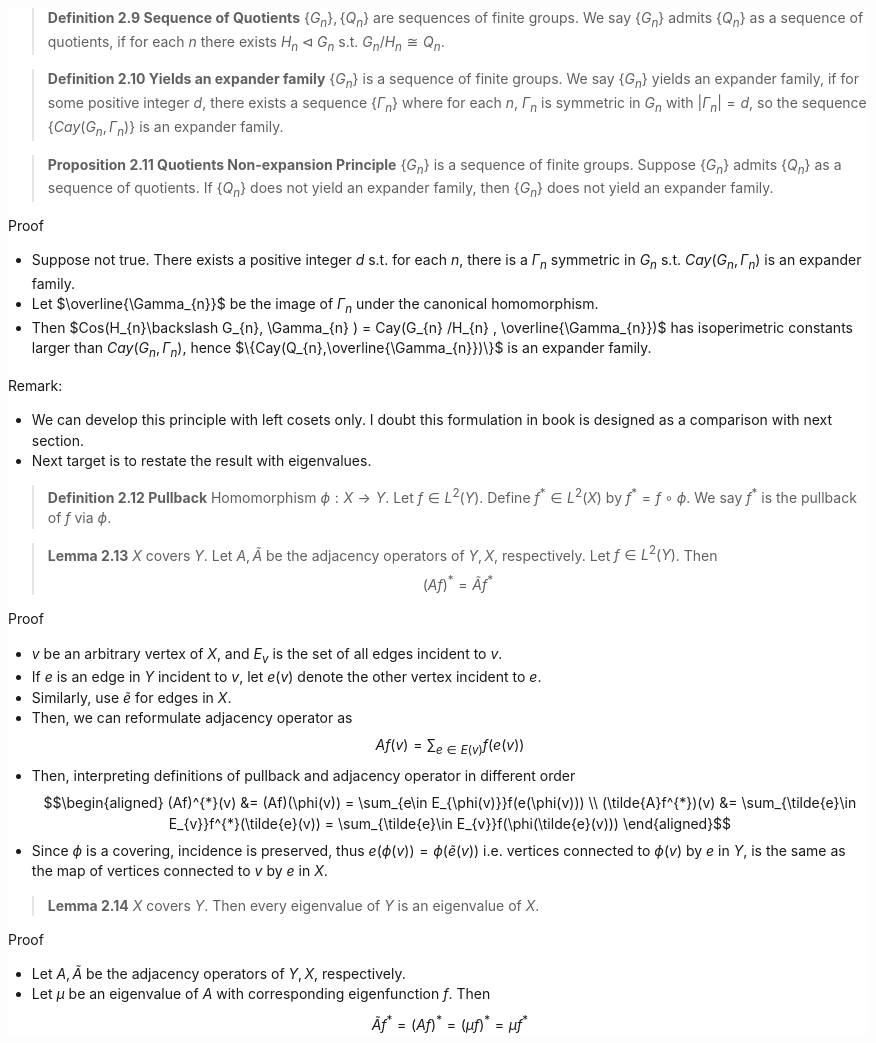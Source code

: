 >**Definition 2.9 Sequence of Quotients**
>$\{G_{n} \}, \{Q_{n} \}$ are sequences of finite groups. We say $\{G_{n} \}$ admits $\{Q_{n} \}$ as a sequence of quotients, if for each $n$ there exists $H_{n} \triangleleft G_{n}$ s.t. $G_{n}/H_{n} \cong Q_{n}$. 

>**Definition 2.10 Yields an expander family**
> $\{G_{n} \}$ is a sequence of finite groups. We say $\{G_{n}\}$ yields an expander family, if for some positive integer $d$, there exists a sequence $\{\Gamma_{n}\}$ where for each $n$, $\Gamma_{n}$ is symmetric in $G_{n}$ with $|\Gamma_{n}|= d$, so the sequence $\{Cay(G_{n}, \Gamma_{n})\}$ is an expander family.

>**Proposition 2.11 Quotients Non-expansion Principle**
> $\{G_{n} \}$ is a sequence of finite groups. Suppose $\{G_{n}\}$ admits $\{Q_{n}\}$ as a sequence of quotients. If $\{Q_{n}\}$ does not yield an expander family, then $\{G_{n}\}$ does not yield an expander family. 

Proof 
- Suppose not true. There exists a positive integer $d$ s.t. for each $n$, there is a $\Gamma_{n}$ symmetric in $G_{n}$ s.t. $Cay(G_{n}, \Gamma_{n})$ is an expander family. 
- Let $\overline{\Gamma_{n}}$ be the image of $\Gamma_{n}$ under the canonical homomorphism. 
- Then $Cos(H_{n}\backslash G_{n}, \Gamma_{n} ) = Cay(G_{n} /H_{n} , \overline{\Gamma_{n}})$ has isoperimetric constants larger than $Cay(G_{n}, \Gamma_{n})$, hence $\{Cay(Q_{n},\overline{\Gamma_{n}})\}$ is an expander family. 

Remark: 
- We can develop this principle with left cosets only. I doubt this formulation in book is designed as a comparison with next section.
- Next target is to restate the result with eigenvalues. 

>**Definition 2.12 Pullback**
>Homomorphism $\phi: X \rightarrow Y$. Let $f \in L^{2}(Y)$. 
>Define $f^{*} \in L^{2}(X)$ by $f^{*} = f \circ \phi$. We say $f^{*}$ is the pullback of $f$ via $\phi$. 

>**Lemma 2.13**
>$X$ covers $Y$. Let $A, \tilde{A}$ be the adjacency operators of $Y, X$, respectively. Let $f \in L^{2}(Y)$. Then $$(Af)^{*}=\tilde{A}f^{*}$$

Proof 
- $v$ be an arbitrary vertex of $X$, and $E_{v}$ is the set of all edges incident to $v$. 
- If $e$ is an edge in $Y$ incident to $v$, let $e(v)$ denote the other vertex incident to $e$. 
- Similarly, use $\tilde{e}$ for edges in $X$.
- Then, we can reformulate adjacency operator as $$Af(v) = \sum_{e\in E(v)}f(e(v)) $$
- Then, interpreting definitions of pullback and adjacency operator in different order $$\begin{aligned} (Af)^{*}(v) &= (Af)(\phi(v)) = \sum_{e\in E_{\phi(v)}}f(e(\phi(v))) \\ (\tilde{A}f^{*})(v) &= \sum_{\tilde{e}\in E_{v}}f^{*}(\tilde{e}(v)) = \sum_{\tilde{e}\in E_{v}}f(\phi(\tilde{e}(v))) \end{aligned}$$
- Since $\phi$ is a covering, incidence is preserved, thus $e(\phi(v)) = \phi(\tilde{e}(v))$ i.e. vertices connected to $\phi(v)$ by $e$ in $Y$, is the same as the map of vertices connected to $v$ by $e$ in $X$.

>**Lemma 2.14**
>$X$ covers $Y$. Then every eigenvalue of $Y$ is an eigenvalue of $X$. 

Proof 
- Let $A, \tilde{A}$ be the adjacency operators of $Y, X$, respectively.
- Let $\mu$ be an eigenvalue of $A$ with corresponding eigenfunction $f$. Then$$ \tilde{A}f^{*} = (Af)^{*} = (\mu f)^{*} = \mu f^{*}$$
